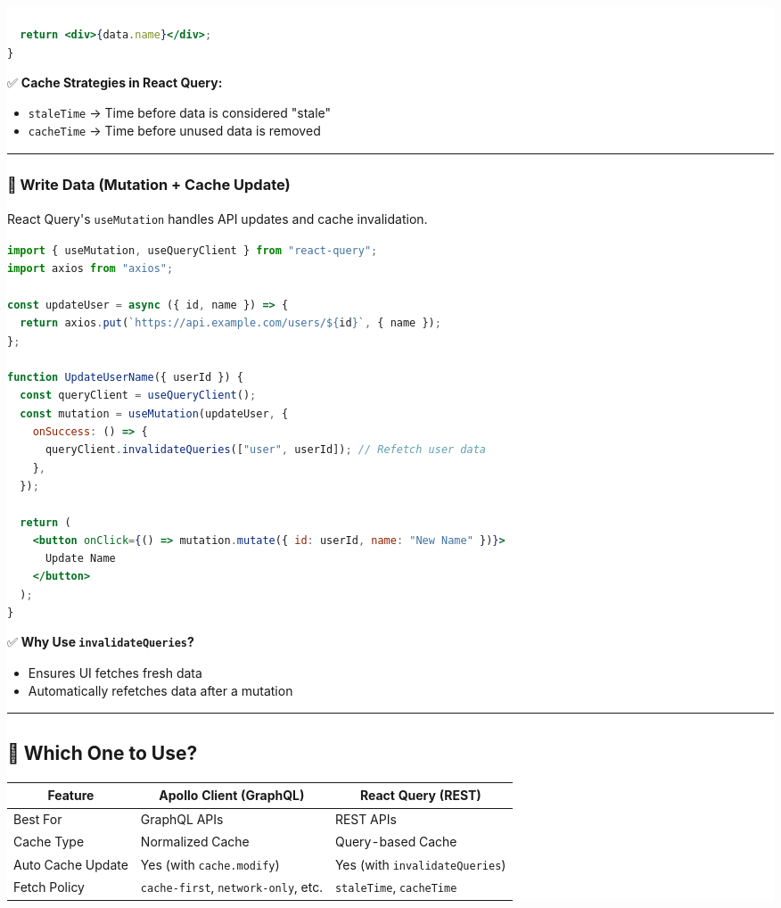 ```jsx

  return <div>{data.name}</div>;
}
```
✅ **Cache Strategies in React Query:**  
- `staleTime` → Time before data is considered "stale"  
- `cacheTime` → Time before unused data is removed  

---

### **🔹 Write Data (Mutation + Cache Update)**
React Query's `useMutation` handles API updates and cache invalidation.

```jsx
import { useMutation, useQueryClient } from "react-query";
import axios from "axios";

const updateUser = async ({ id, name }) => {
  return axios.put(`https://api.example.com/users/${id}`, { name });
};

function UpdateUserName({ userId }) {
  const queryClient = useQueryClient();
  const mutation = useMutation(updateUser, {
    onSuccess: () => {
      queryClient.invalidateQueries(["user", userId]); // Refetch user data
    },
  });

  return (
    <button onClick={() => mutation.mutate({ id: userId, name: "New Name" })}>
      Update Name
    </button>
  );
}
```
✅ **Why Use `invalidateQueries`?**  
- Ensures UI fetches fresh data  
- Automatically refetches data after a mutation  

---

## **📌 Which One to Use?**
| Feature | Apollo Client (GraphQL) | React Query (REST) |
|---------|----------------|----------------|
| Best For | GraphQL APIs | REST APIs |
| Cache Type | Normalized Cache | Query-based Cache |
| Auto Cache Update | Yes (with `cache.modify`) | Yes (with `invalidateQueries`) |
| Fetch Policy | `cache-first`, `network-only`, etc. | `staleTime`, `cacheTime` |

